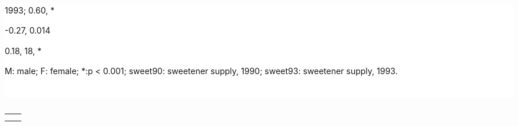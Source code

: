 <td style="width:145px;">

<p align="center">

1993; 0.60, *</p>

</td>

<td style="width:106px;">

<p>

-0.27, 0.014</p>

</td>

<td style="width:196px;">

<p>

</p>

</td>

<td style="width:145px;">

<p>

</p>

</td>

<td style="width:96px;">

<p>

0.18, 18, *</p>

</td>

</tr><tr><td colspan="9" style="width:985px;">

<p style="margin-left:159.85pt;">

M: male; F: female; *:p &lt; 0.001; sweet90: sweetener supply, 1990; sweet93: sweetener supply, 1993.</p>

</td>

</tr></tbody></table><div style="clear:both;">

</div>

<br clear="all" /><div>

<table align="left" cellpadding="0" cellspacing="0"><tbody><tr><td height="0">

</td>

</tr><tr><td>

</td>

<td>
